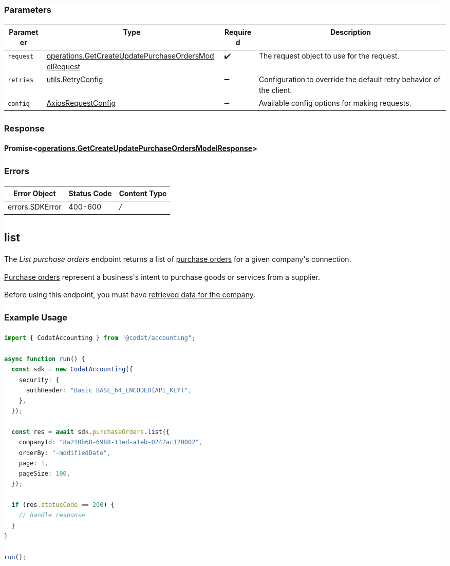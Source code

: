 ### Parameters

| Parameter                                                                                                                        | Type                                                                                                                             | Required                                                                                                                         | Description                                                                                                                      |
| -------------------------------------------------------------------------------------------------------------------------------- | -------------------------------------------------------------------------------------------------------------------------------- | -------------------------------------------------------------------------------------------------------------------------------- | -------------------------------------------------------------------------------------------------------------------------------- |
| `request`                                                                                                                        | [operations.GetCreateUpdatePurchaseOrdersModelRequest](../../sdk/models/operations/getcreateupdatepurchaseordersmodelrequest.md) | :heavy_check_mark:                                                                                                               | The request object to use for the request.                                                                                       |
| `retries`                                                                                                                        | [utils.RetryConfig](../../internal/utils/retryconfig.md)                                                                         | :heavy_minus_sign:                                                                                                               | Configuration to override the default retry behavior of the client.                                                              |
| `config`                                                                                                                         | [AxiosRequestConfig](https://axios-http.com/docs/req_config)                                                                     | :heavy_minus_sign:                                                                                                               | Available config options for making requests.                                                                                    |


### Response

**Promise<[operations.GetCreateUpdatePurchaseOrdersModelResponse](../../sdk/models/operations/getcreateupdatepurchaseordersmodelresponse.md)>**
### Errors

| Error Object    | Status Code     | Content Type    |
| --------------- | --------------- | --------------- |
| errors.SDKError | 400-600         | */*             |

## list

The *List purchase orders* endpoint returns a list of [purchase orders](https://docs.codat.io/accounting-api#/schemas/PurchaseOrder) for a given company's connection.

[Purchase orders](https://docs.codat.io/accounting-api#/schemas/PurchaseOrder) represent a business's intent to purchase goods or services from a supplier.

Before using this endpoint, you must have [retrieved data for the company](https://docs.codat.io/codat-api#/operations/refresh-company-data).
    

### Example Usage

```typescript
import { CodatAccounting } from "@codat/accounting";

async function run() {
  const sdk = new CodatAccounting({
    security: {
      authHeader: "Basic BASE_64_ENCODED(API_KEY)",
    },
  });

  const res = await sdk.purchaseOrders.list({
    companyId: "8a210b68-6988-11ed-a1eb-0242ac120002",
    orderBy: "-modifiedDate",
    page: 1,
    pageSize: 100,
  });

  if (res.statusCode == 200) {
    // handle response
  }
}

run();
```
